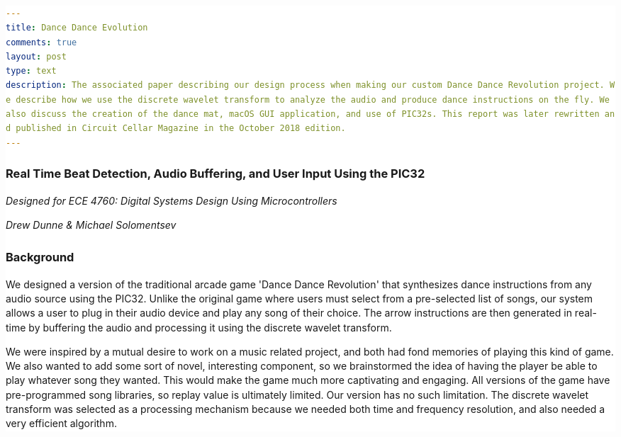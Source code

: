 ```yaml
---
title: Dance Dance Evolution
comments: true
layout: post
type: text
description: The associated paper describing our design process when making our custom Dance Dance Revolution project. We describe how we use the discrete wavelet transform to analyze the audio and produce dance instructions on the fly. We also discuss the creation of the dance mat, macOS GUI application, and use of PIC32s. This report was later rewritten and published in Circuit Cellar Magazine in the October 2018 edition.
---
```


### Real Time Beat Detection, Audio Buffering, and User Input Using the PIC32

*Designed for ECE 4760: Digital Systems Design Using Microcontrollers*

*Drew Dunne & Michael Solomentsev*

### Background

We designed a version of the traditional arcade game 'Dance Dance Revolution' that synthesizes dance instructions from any audio source using the PIC32. Unlike the original game where users must select from a pre-selected list of songs, our system allows a user to plug in their audio device and play any song of their choice. The arrow instructions are then generated in real-time by buffering the audio and processing it using the discrete wavelet transform.

We were inspired by a mutual desire to work on a music related project, and both had fond memories of playing this kind of game. We also wanted to add some sort of novel, interesting component, so we brainstormed the idea of having the player be able to play whatever song they wanted. This would make the game much more captivating and engaging. All versions of the game have pre-programmed song libraries, so replay value is ultimately limited. Our version has no such limitation. The discrete wavelet transform was selected as a processing mechanism because we needed both time and frequency resolution, and also needed a very efficient algorithm.
